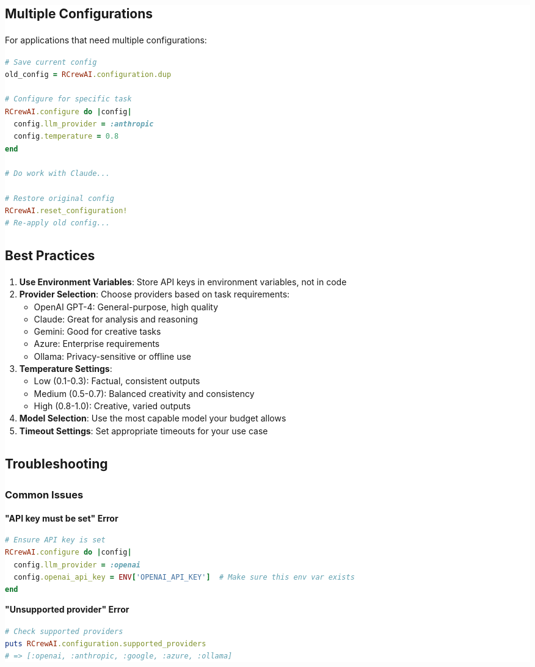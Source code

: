 ## Multiple Configurations

For applications that need multiple configurations:

```ruby
# Save current config
old_config = RCrewAI.configuration.dup

# Configure for specific task
RCrewAI.configure do |config|
  config.llm_provider = :anthropic
  config.temperature = 0.8
end

# Do work with Claude...

# Restore original config
RCrewAI.reset_configuration!
# Re-apply old config...
```

## Best Practices

1. **Use Environment Variables**: Store API keys in environment variables, not in code
2. **Provider Selection**: Choose providers based on task requirements:
   - OpenAI GPT-4: General-purpose, high quality
   - Claude: Great for analysis and reasoning
   - Gemini: Good for creative tasks
   - Azure: Enterprise requirements
   - Ollama: Privacy-sensitive or offline use
3. **Temperature Settings**: 
   - Low (0.1-0.3): Factual, consistent outputs
   - Medium (0.5-0.7): Balanced creativity and consistency  
   - High (0.8-1.0): Creative, varied outputs
4. **Model Selection**: Use the most capable model your budget allows
5. **Timeout Settings**: Set appropriate timeouts for your use case

## Troubleshooting

### Common Issues

**"API key must be set" Error**
```ruby
# Ensure API key is set
RCrewAI.configure do |config|
  config.llm_provider = :openai
  config.openai_api_key = ENV['OPENAI_API_KEY']  # Make sure this env var exists
end
```

**"Unsupported provider" Error**
```ruby
# Check supported providers
puts RCrewAI.configuration.supported_providers
# => [:openai, :anthropic, :google, :azure, :ollama]
```
